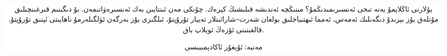 بۇلارنى ئاڭلاپمۇ يەنە تىخى ئەنسىرىمىدىڭمۇ؟ مىنىڭچە ئەندىشە قىلىشىڭ كېرەك. چۇنكى مەن ئىنتايىن بەك ئەنسىرەۋاتىمەن. بۇ دىگىنىم قىرغىنچىلىق مۇتلەق يۇز بېرىدۇ دىگەنلىك ئەمەس، ئەمما ئىھتىياجلىق بولغان شەرت-شارائىتلار تەييار تۇرۇپتۇ، ئىلگىرى يۇز بەرگەن ئۈلگىلەرمۇ ناھايىتى ئېنىق تۇرۇپتۇ. قالغىنىنى ئۆزەڭ ئويلاپ باق.

مەنبە: ئۇيغۇر ئاكادېمىيىسى


<style type="text/css" media="screen">
body {
text-align:center !important;
}
.container {
text-align: justify;
text-indent: 30px;
}
</style>